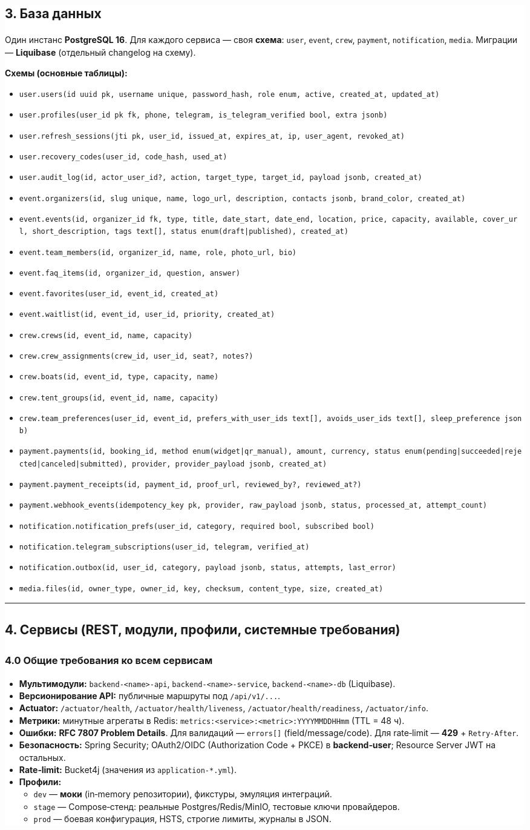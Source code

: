 
## 3. База данных
Один инстанс **PostgreSQL 16**. Для каждого сервиса — своя **схема**: `user`, `event`, `crew`, `payment`, `notification`, `media`.
Миграции — **Liquibase** (отдельный changelog на схему).

**Схемы (основные таблицы):**
- `user.users(id uuid pk, username unique, password_hash, role enum, active, created_at, updated_at)`
- `user.profiles(user_id pk fk, phone, telegram, is_telegram_verified bool, extra jsonb)`
- `user.refresh_sessions(jti pk, user_id, issued_at, expires_at, ip, user_agent, revoked_at)`
- `user.recovery_codes(user_id, code_hash, used_at)`
- `user.audit_log(id, actor_user_id?, action, target_type, target_id, payload jsonb, created_at)`

- `event.organizers(id, slug unique, name, logo_url, description, contacts jsonb, brand_color, created_at)`
- `event.events(id, organizer_id fk, type, title, date_start, date_end, location, price, capacity, available, cover_url, short_description, tags text[], status enum(draft|published), created_at)`
- `event.team_members(id, organizer_id, name, role, photo_url, bio)`
- `event.faq_items(id, organizer_id, question, answer)`
- `event.favorites(user_id, event_id, created_at)`
- `event.waitlist(id, event_id, user_id, priority, created_at)`

- `crew.crews(id, event_id, name, capacity)`
- `crew.crew_assignments(crew_id, user_id, seat?, notes?)`
- `crew.boats(id, event_id, type, capacity, name)`
- `crew.tent_groups(id, event_id, name, capacity)`
- `crew.team_preferences(user_id, event_id, prefers_with_user_ids text[], avoids_user_ids text[], sleep_preference jsonb)`

- `payment.payments(id, booking_id, method enum(widget|qr_manual), amount, currency, status enum(pending|succeeded|rejected|canceled|submitted), provider, provider_payload jsonb, created_at)`
- `payment.payment_receipts(id, payment_id, proof_url, reviewed_by?, reviewed_at?)`
- `payment.webhook_events(idempotency_key pk, provider, raw_payload jsonb, status, processed_at, attempt_count)`

- `notification.notification_prefs(user_id, category, required bool, subscribed bool)`
- `notification.telegram_subscriptions(user_id, telegram, verified_at)`
- `notification.outbox(id, user_id, category, payload jsonb, status, attempts, last_error)`

- `media.files(id, owner_type, owner_id, key, checksum, content_type, size, created_at)`

---

## 4. Сервисы (REST, модули, профили, системные требования)

### 4.0 Общие требования ко всем сервисам
- **Мультимодули:** `backend-<name>-api`, `backend-<name>-service`, `backend-<name>-db` (Liquibase).
- **Версионирование API:** публичные маршруты под `/api/v1/...`.
- **Actuator:** `/actuator/health`, `/actuator/health/liveness`, `/actuator/health/readiness`, `/actuator/info`.
- **Метрики:** минутные агрегаты в Redis: `metrics:<service>:<metric>:YYYYMMDDHHmm` (TTL = 48 ч).
- **Ошибки:** **RFC 7807 Problem Details**. Для валидаций — `errors[]` (field/message/code). Для rate‑limit — **429** + `Retry‑After`.
- **Безопасность:** Spring Security; OAuth2/OIDC (Authorization Code + PKCE) в **backend‑user**; Resource Server JWT на остальных.
- **Rate‑limit:** Bucket4j (значения из `application-*.yml`).
- **Профили:**
  - `dev` — **моки** (in‑memory репозитории), фикстуры, эмуляция интеграций.
  - `stage` — Compose‑стенд: реальные Postgres/Redis/MinIO, тестовые ключи провайдеров.
  - `prod` — боевая конфигурация, HSTS, строгие лимиты, журналы в JSON.
